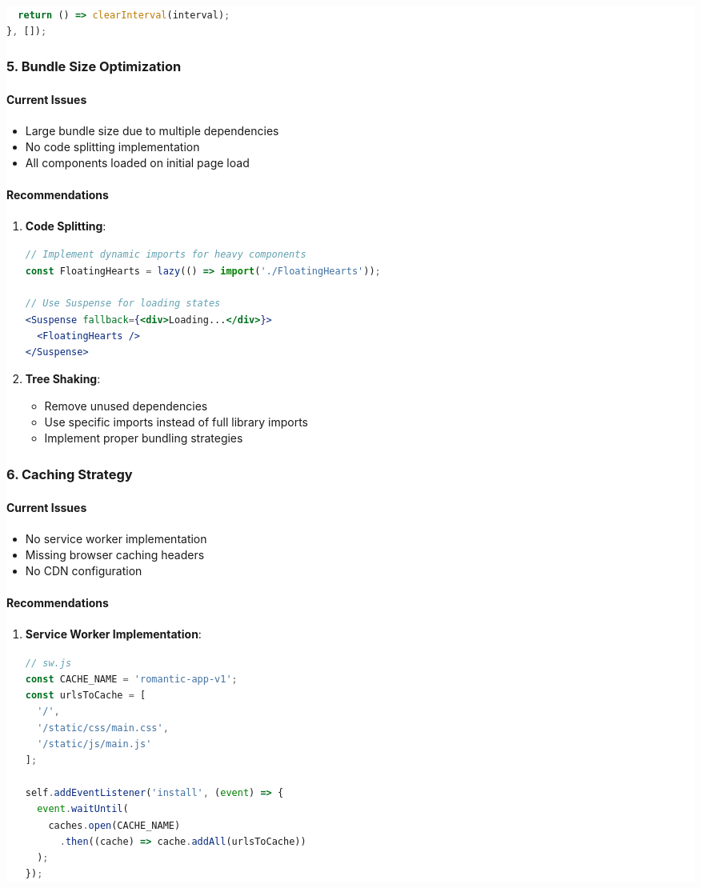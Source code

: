    ```jsx
     return () => clearInterval(interval);
   }, []);
   ```

### 5. Bundle Size Optimization

#### Current Issues
- Large bundle size due to multiple dependencies
- No code splitting implementation
- All components loaded on initial page load

#### Recommendations
1. **Code Splitting**:
   ```jsx
   // Implement dynamic imports for heavy components
   const FloatingHearts = lazy(() => import('./FloatingHearts'));
   
   // Use Suspense for loading states
   <Suspense fallback={<div>Loading...</div>}>
     <FloatingHearts />
   </Suspense>
   ```

2. **Tree Shaking**:
   - Remove unused dependencies
   - Use specific imports instead of full library imports
   - Implement proper bundling strategies

### 6. Caching Strategy

#### Current Issues
- No service worker implementation
- Missing browser caching headers
- No CDN configuration

#### Recommendations
1. **Service Worker Implementation**:
   ```javascript
   // sw.js
   const CACHE_NAME = 'romantic-app-v1';
   const urlsToCache = [
     '/',
     '/static/css/main.css',
     '/static/js/main.js'
   ];
   
   self.addEventListener('install', (event) => {
     event.waitUntil(
       caches.open(CACHE_NAME)
         .then((cache) => cache.addAll(urlsToCache))
     );
   });
   ```
